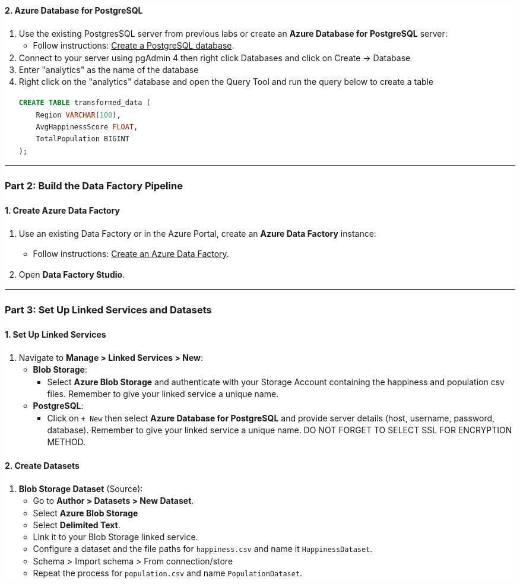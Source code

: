 #### 2. **Azure Database for PostgreSQL**
1. Use the existing PostgresSQL server from previous labs or create an **Azure Database for PostgreSQL** server: 
   - Follow instructions: [Create a PostgreSQL database](https://learn.microsoft.com/en-us/azure/postgresql/flexible-server/quickstart-create-server?tabs=portal-create-flexible%2Cportal-get-connection%2Cportal-delete-resources#create-an-azure-database-for-postgresql-flexible-server-instance).
2. Connect to your server using pgAdmin 4 then right click Databases and click on Create -> Database
3. Enter "analytics" as the name of the database
4. Right click on the "analytics" database and open the Query Tool and run the query below to create a table 
   ```sql
   CREATE TABLE transformed_data (
       Region VARCHAR(100),
       AvgHappinessScore FLOAT,
       TotalPopulation BIGINT
   );
   ```

---

### **Part 2: Build the Data Factory Pipeline**

#### 1. **Create Azure Data Factory**
1. Use an existing Data Factory or in the Azure Portal, create an **Azure Data Factory** instance:
   - Follow instructions: [Create an Azure Data Factory](https://learn.microsoft.com/en-us/azure/data-factory/quickstart-create-data-factory-portal).

2. Open **Data Factory Studio**.

---

### **Part 3: Set Up Linked Services and Datasets**

#### 1. **Set Up Linked Services**
1. Navigate to **Manage > Linked Services > New**:
   - **Blob Storage**:
     - Select **Azure Blob Storage** and authenticate with your Storage Account containing the happiness and population csv files. Remember to give your linked service a unique name.
   - **PostgreSQL**:
     - Click on `+ New` then select **Azure Database for PostgreSQL** and provide server details (host, username, password, database). Remember to give your linked service a unique name. DO NOT FORGET TO SELECT SSL FOR ENCRYPTION METHOD.

#### 2. **Create Datasets**
1. **Blob Storage Dataset** (Source):
   - Go to **Author > Datasets > New Dataset**.
   - Select **Azure Blob Storage**
   - Select **Delimited Text**.
   - Link it to your Blob Storage linked service.
   - Configure a dataset and the file paths for `happiness.csv` and name it `HappinessDataset`.
   - Schema > Import schema > From connection/store
   - Repeat the process for `population.csv` and name `PopulationDataset`.

